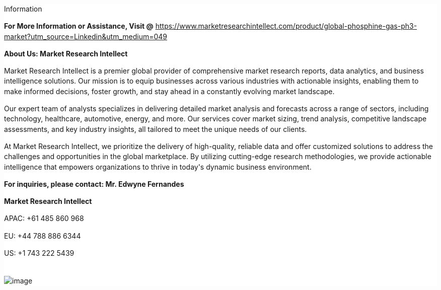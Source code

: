 Information</li></ul></div><div class="article-main__content" data-test-id="publishing-text-block"><p><span class="font-[700]"><strong>For More Information or Assistance, Visit @</strong>&nbsp;<a href="https://www.marketresearchintellect.com/product/global-phosphine-gas-ph3-market?utm_source=Linkedin&utm_medium=049">https://www.marketresearchintellect.com/product/global-phosphine-gas-ph3-market?utm_source=Linkedin&utm_medium=049</a></span></p><p><strong>About Us: Market Research Intellect</strong></p><p>Market Research Intellect is a premier global provider of comprehensive market research reports, data analytics, and business intelligence solutions. Our mission is to equip businesses across various industries with actionable insights, enabling them to make informed decisions, foster growth, and stay ahead in a constantly evolving market landscape.</p><p>Our expert team of analysts specializes in delivering detailed market analysis and forecasts across a range of sectors, including technology, healthcare, automotive, energy, and more. Our services cover market sizing, trend analysis, competitive landscape assessments, and key industry insights, all tailored to meet the unique needs of our clients.</p><p>At Market Research Intellect, we prioritize the delivery of high-quality, reliable data and offer customized solutions to address the challenges and opportunities in the global marketplace. By utilizing cutting-edge research methodologies, we provide actionable intelligence that empowers organizations to thrive in today's dynamic business environment.</p><p><strong>For inquiries, please contact: Mr. Edwyne Fernandes</strong></p><p><strong>Market Research Intellect</strong></p><p>APAC: +61 485 860 968</p><p>EU: +44 788 886 6344</p><p>US: +1 743 222 5439</p></div><div class="article-main__content" data-test-id="publishing-text-block">&nbsp;</div>
![image](https://github.com/user-attachments/assets/f2d61866-1dae-4e6f-82ec-aeed58e8d0c1)
